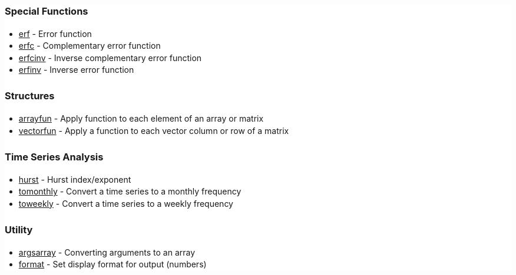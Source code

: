 ### Special Functions

- [erf](/doc/elmath/erf.md) - Error function
- [erfc](/doc/elmath/erfc.md) - Complementary error function
- [erfcinv](/doc/elmath/erfcinv.md) - Inverse complementary error function
- [erfinv](/doc/elmath/erfinv.md) - Inverse error function

### Structures

- [arrayfun](/doc/datatype/arrayfun.md) - Apply function to each element of an array or matrix
- [vectorfun](/doc/datatype/vectorfun.md) - Apply a function to each vector column or row of a matrix

### Time Series Analysis

- [hurst](/doc/quants/hurst.md) - Hurst index/exponent
- [tomonthly](/doc/quants/tomonthly.md) - Convert a time series to a monthly frequency
- [toweekly](/doc/quants/toweekly.md) - Convert a time series to a weekly frequency

### Utility

- [argsarray](/doc/util/argsarray.md) - Converting arguments to an array
- [format](/doc/util/format.md) - Set display format for output (numbers)
